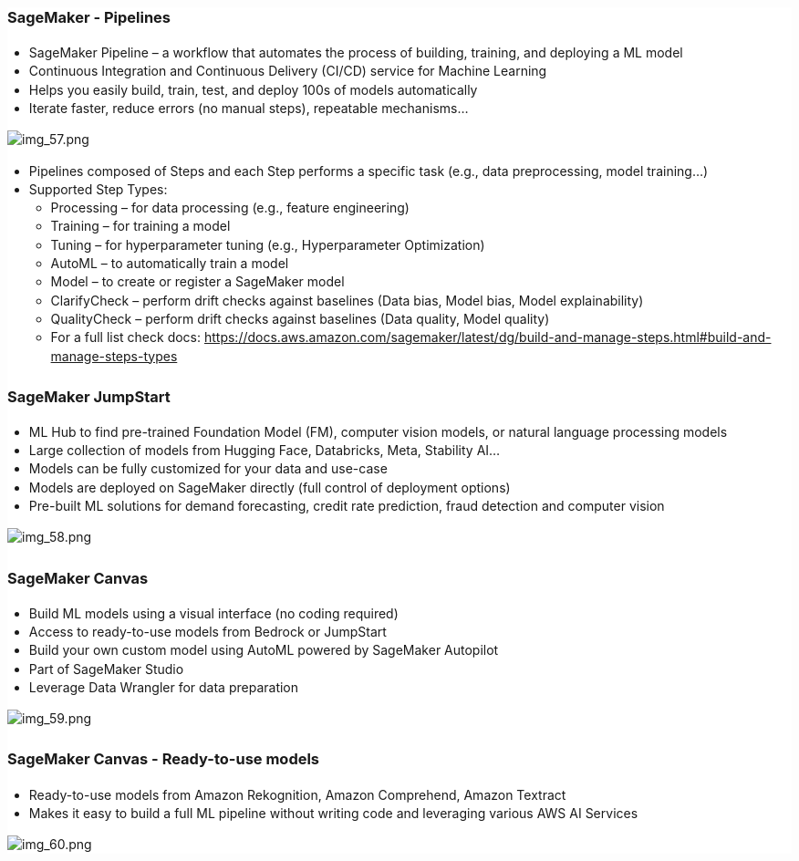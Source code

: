 ### SageMaker - Pipelines
- SageMaker Pipeline – a workflow that automates the process of building, training, and deploying a ML model
- Continuous Integration and Continuous Delivery (CI/CD) service for Machine Learning
- Helps you easily build, train, test, and deploy 100s of models automatically
- Iterate faster, reduce errors (no manual steps), repeatable mechanisms…

![img_57.png](img_57.png)

- Pipelines composed of Steps and each Step performs a specific task (e.g., data preprocessing, model training…)
- Supported Step Types:
  - Processing – for data processing (e.g., feature engineering)
  - Training – for training a model
  - Tuning – for hyperparameter tuning (e.g., Hyperparameter Optimization)
  - AutoML – to automatically train a model
  - Model – to create or register a SageMaker model
  - ClarifyCheck – perform drift checks against baselines (Data bias, Model bias, Model explainability)
  - QualityCheck – perform drift checks against baselines (Data quality, Model quality)
  - For a full list check docs: https://docs.aws.amazon.com/sagemaker/latest/dg/build-and-manage-steps.html#build-and-manage-steps-types

### SageMaker JumpStart
- ML Hub to find pre-trained Foundation Model (FM), computer vision models, or natural language processing models
- Large collection of models from Hugging Face, Databricks, Meta, Stability AI…
- Models can be fully customized for your data and use-case
- Models are deployed on SageMaker directly (full control of deployment options)
- Pre-built ML solutions for demand forecasting, credit rate prediction, fraud detection and computer vision

![img_58.png](img_58.png)

### SageMaker Canvas
- Build ML models using a visual interface (no coding required)
- Access to ready-to-use models from Bedrock or JumpStart
- Build your own custom model using AutoML powered by SageMaker Autopilot
- Part of SageMaker Studio
- Leverage Data Wrangler for data preparation

![img_59.png](img_59.png)

### SageMaker Canvas - Ready-to-use models
- Ready-to-use models from Amazon Rekognition, Amazon Comprehend, Amazon Textract
- Makes it easy to build a full ML pipeline without writing code and leveraging various AWS AI Services

![img_60.png](img_60.png)
